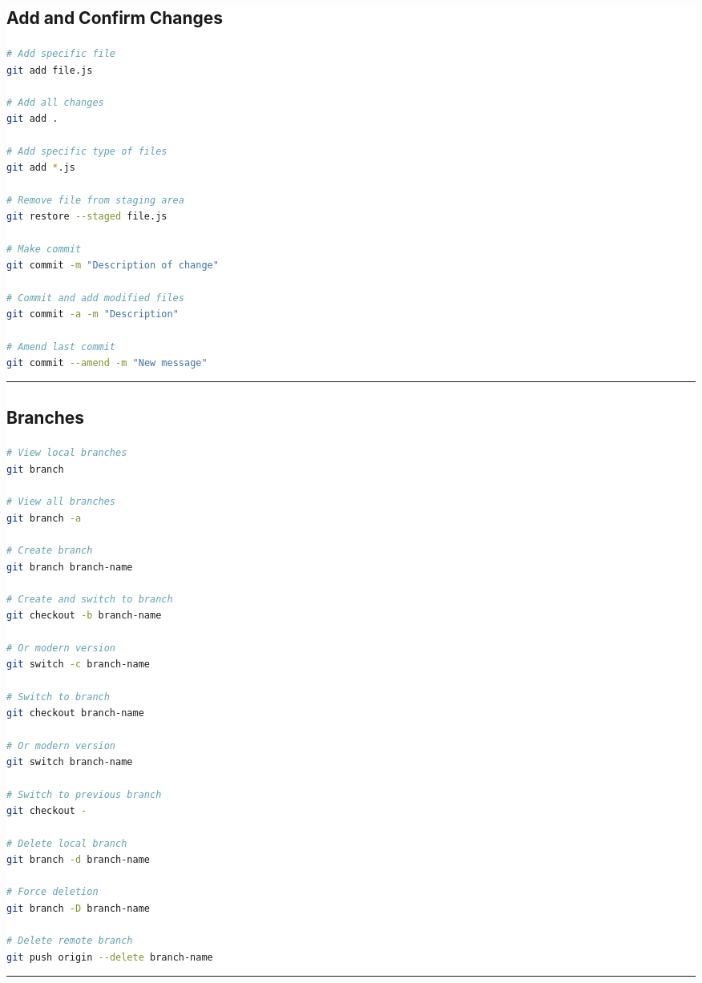 ## Add and Confirm Changes

```bash
# Add specific file
git add file.js

# Add all changes
git add .

# Add specific type of files
git add *.js

# Remove file from staging area
git restore --staged file.js

# Make commit
git commit -m "Description of change"

# Commit and add modified files
git commit -a -m "Description"

# Amend last commit
git commit --amend -m "New message"
```

---

## Branches

```bash
# View local branches
git branch

# View all branches
git branch -a

# Create branch
git branch branch-name

# Create and switch to branch
git checkout -b branch-name

# Or modern version
git switch -c branch-name

# Switch to branch
git checkout branch-name

# Or modern version
git switch branch-name

# Switch to previous branch
git checkout -

# Delete local branch
git branch -d branch-name

# Force deletion
git branch -D branch-name

# Delete remote branch
git push origin --delete branch-name
```

---